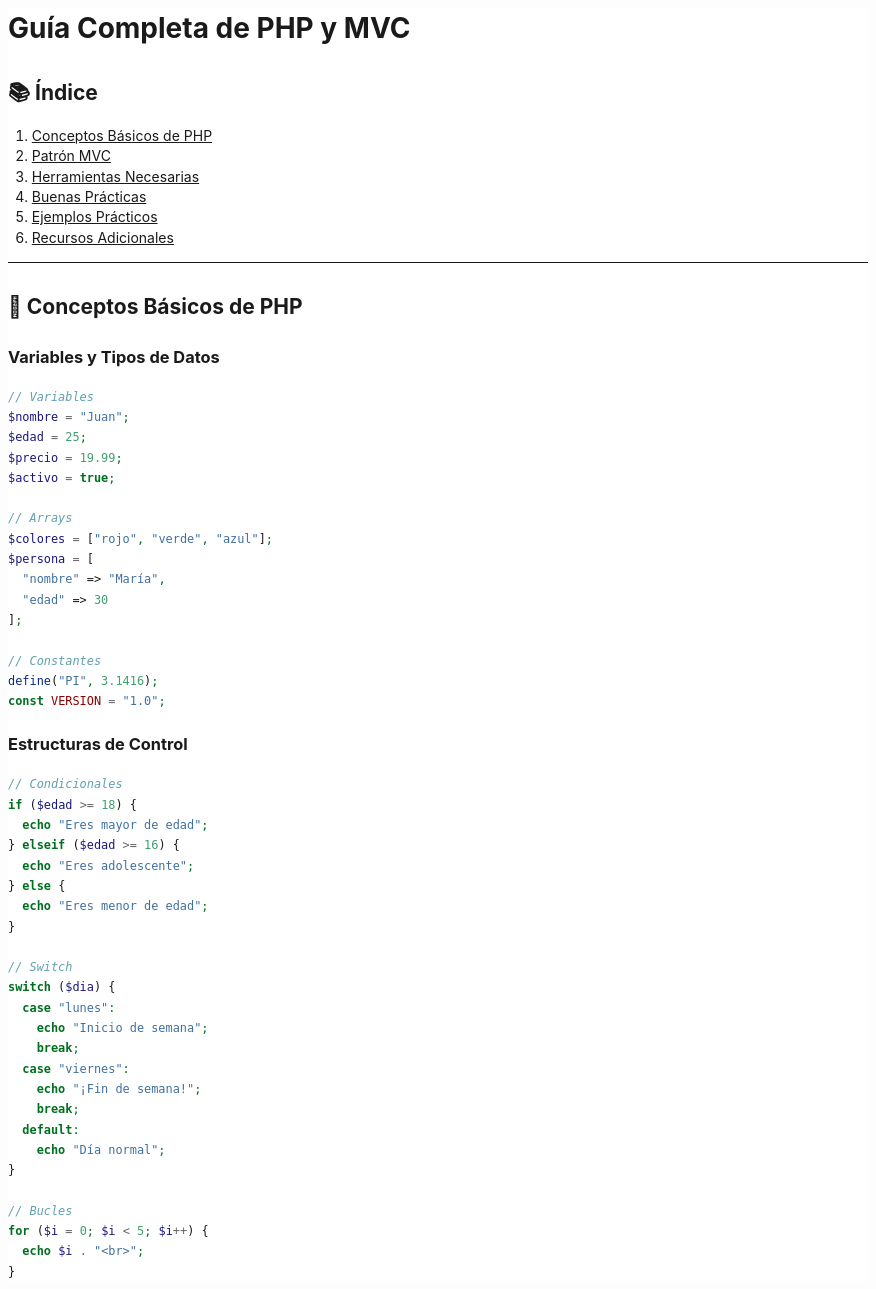 # Guía Completa de PHP y MVC

## 📚 Índice
1. [Conceptos Básicos de PHP](#conceptos-básicos-de-php)
2. [Patrón MVC](#patrón-mvc)
3. [Herramientas Necesarias](#herramientas-necesarias)
4. [Buenas Prácticas](#buenas-prácticas)
5. [Ejemplos Prácticos](#ejemplos-prácticos)
6. [Recursos Adicionales](#recursos-adicionales)

---

## 🐘 Conceptos Básicos de PHP

### Variables y Tipos de Datos
```php
// Variables
$nombre = "Juan";
$edad = 25;
$precio = 19.99;
$activo = true;

// Arrays
$colores = ["rojo", "verde", "azul"];
$persona = [
  "nombre" => "María",
  "edad" => 30
];

// Constantes
define("PI", 3.1416);
const VERSION = "1.0";
```

### Estructuras de Control
```php
// Condicionales
if ($edad >= 18) {
  echo "Eres mayor de edad";
} elseif ($edad >= 16) {
  echo "Eres adolescente";
} else {
  echo "Eres menor de edad";
}

// Switch
switch ($dia) {
  case "lunes":
    echo "Inicio de semana";
    break;
  case "viernes":
    echo "¡Fin de semana!";
    break;
  default:
    echo "Día normal";
}

// Bucles
for ($i = 0; $i < 5; $i++) {
  echo $i . "<br>";
}
```